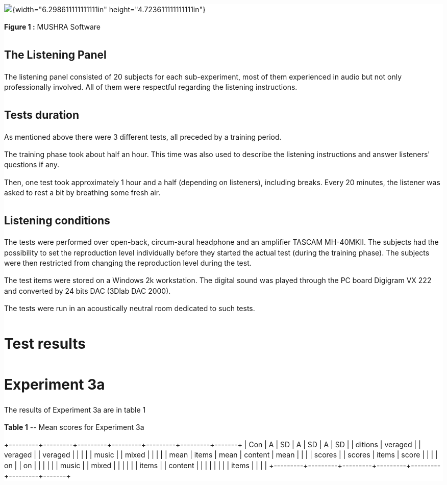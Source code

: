 ![](media/image1.jpeg){width="6.298611111111111in"
height="4.723611111111111in"}

**Figure 1 :** MUSHRA Software

The Listening Panel
-------------------

The listening panel consisted of 20 subjects for each sub-experiment,
most of them experienced in audio but not only professionally involved.
All of them were respectful regarding the listening instructions.

Tests duration
--------------

As mentioned above there were 3 different tests, all preceded by a
training period.

The training phase took about half an hour. This time was also used to
describe the listening instructions and answer listeners\' questions if
any.

Then, one test took approximately 1 hour and a half (depending on
listeners), including breaks. Every 20 minutes, the listener was asked
to rest a bit by breathing some fresh air.

Listening conditions
--------------------

The tests were performed over open-back, circum-aural headphone and an
amplifier TASCAM MH-40MKII. The subjects had the possibility to set the
reproduction level individually before they started the actual test
(during the training phase). The subjects were then restricted from
changing the reproduction level during the test.

The test items were stored on a Windows 2k workstation. The digital
sound was played through the PC board Digigram VX 222 and converted by
24 bits DAC (3Dlab DAC 2000).

The tests were run in an acoustically neutral room dedicated to such
tests.

Test results 
============

Experiment 3a
=============

The results of Experiment 3a are in table 1

**Table 1** -- Mean scores for Experiment 3a

+---------+---------+---------+---------+---------+---------+-------+
| Con     | A       | SD      | A       | SD      | A       | SD    |
| ditions | veraged |         | veraged |         | veraged |       |
|         |         | music   |         | mixed   |         |       |
|         | mean    | items   | mean    | content | mean    |       |
|         | scores  |         | scores  | items   | score   |       |
|         | on      |         | on      |         |         |       |
|         | music   |         | mixed   |         |         |       |
|         | items   |         | content |         |         |       |
|         |         |         | items   |         |         |       |
+---------+---------+---------+---------+---------+---------+-------+